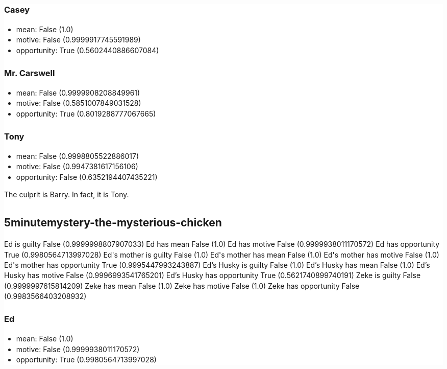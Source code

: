 ### Casey
- mean: False (1.0)
- motive: False (0.9999917745591989)
- opportunity: True (0.5602440886607084)

### Mr. Carswell
- mean: False (0.9999908208849961)
- motive: False (0.5851007849031528)
- opportunity: True (0.8019288777067665)

### Tony
- mean: False (0.9998805522886017)
- motive: False (0.9947381617156106)
- opportunity: False (0.6352194407435221)

The culprit is Barry.
In fact, it is Tony.
## 5minutemystery-the-mysterious-chicken
Ed is guilty
False (0.9999998807907033)
Ed has mean
False (1.0)
Ed has motive
False (0.9999938011170572)
Ed has opportunity
True (0.9980564713997028)
Ed's mother is guilty
False (1.0)
Ed's mother has mean
False (1.0)
Ed's mother has motive
False (1.0)
Ed's mother has opportunity
True (0.9995447993243887)
Ed’s Husky is guilty
False (1.0)
Ed’s Husky has mean
False (1.0)
Ed’s Husky has motive
False (0.9996993541765201)
Ed’s Husky has opportunity
True (0.5621740899740191)
Zeke is guilty
False (0.9999997615814209)
Zeke has mean
False (1.0)
Zeke has motive
False (1.0)
Zeke has opportunity
False (0.9983566403208932)
### Ed
- mean: False (1.0)
- motive: False (0.9999938011170572)
- opportunity: True (0.9980564713997028)
